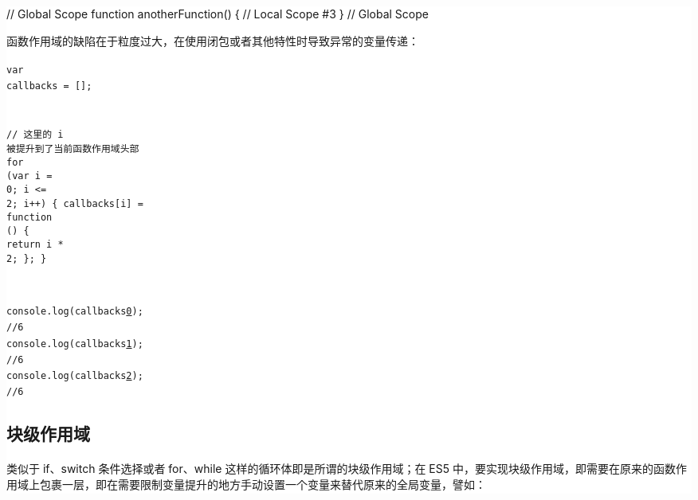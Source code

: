 <span class="hljs-comment">// Global Scope</span>
<span class="hljs-function"><span class="hljs-keyword">function</span> <span class="hljs-title">anotherFunction</span><span class="hljs-params">()</span> </span>{
    <span class="hljs-comment">// Local Scope #3</span>
}
<span class="hljs-comment">// Global Scope</span></code></pre>
<p>函数作用域的缺陷在于粒度过大，在使用闭包或者其他特性时导致异常的变量传递：</p>
<div class="widget-codetool" style="display:none;">
      <div class="widget-codetool--inner">
      <span class="selectCode code-tool" data-toggle="tooltip" data-placement="top" title="" data-original-title="全选"></span>
      <span type="button" class="copyCode code-tool" data-toggle="tooltip" data-placement="top" data-clipboard-text="var callbacks = [];

// 这里的 i 被提升到了当前函数作用域头部
for (var i = 0; i <= 2; i++) {
    callbacks[i] = function () {
            return i * 2;
        };
}

console.log(callbacks[0]()); //6
console.log(callbacks[1]()); //6
console.log(callbacks[2]()); //6" title="" data-original-title="复制"></span>
      <span type="button" class="saveToNote code-tool" data-toggle="tooltip" data-placement="top" title="" data-original-title="放进笔记"></span>
      </div>
      </div><pre class="hljs javascript"><code><span class="hljs-keyword">var</span> callbacks = [];

<span class="hljs-comment">// 这里的 i 被提升到了当前函数作用域头部</span>
<span class="hljs-keyword">for</span> (<span class="hljs-keyword">var</span> i = <span class="hljs-number">0</span>; i &lt;= <span class="hljs-number">2</span>; i++) {
    callbacks[i] = <span class="hljs-function"><span class="hljs-keyword">function</span> (<span class="hljs-params"></span>) </span>{
            <span class="hljs-keyword">return</span> i * <span class="hljs-number">2</span>;
        };
}

<span class="hljs-built_in">console</span>.log(callbacks[<span class="hljs-number">0</span>]()); <span class="hljs-comment">//6</span>
<span class="hljs-built_in">console</span>.log(callbacks[<span class="hljs-number">1</span>]()); <span class="hljs-comment">//6</span>
<span class="hljs-built_in">console</span>.log(callbacks[<span class="hljs-number">2</span>]()); <span class="hljs-comment">//6</span></code></pre>
<h2 id="articleHeader4">块级作用域</h2>
<p>类似于 if、switch 条件选择或者 for、while 这样的循环体即是所谓的块级作用域；在 ES5 中，要实现块级作用域，即需要在原来的函数作用域上包裹一层，即在需要限制变量提升的地方手动设置一个变量来替代原来的全局变量，譬如：</p>
<div class="widget-codetool" style="display:none;">
      <div class="widget-codetool--inner">
      <span class="selectCode code-tool" data-toggle="tooltip" data-placement="top" title="" data-original-title="全选"></span>
      <span type="button" class="copyCode code-tool" data-toggle="tooltip" data-placement="top" data-clipboard-text="var callbacks = [];
for (var i = 0; i <= 2; i++) {
    (function (i) {
        // 这里的 i 仅归属于该函数作用域
        callbacks[i] = function () {
            return i * 2;
        };
    })(i);
}
callbacks[0]() === 0;
callbacks[1]() === 2;
callbacks[2]() === 4;" title="" data-original-title="复制"></span>